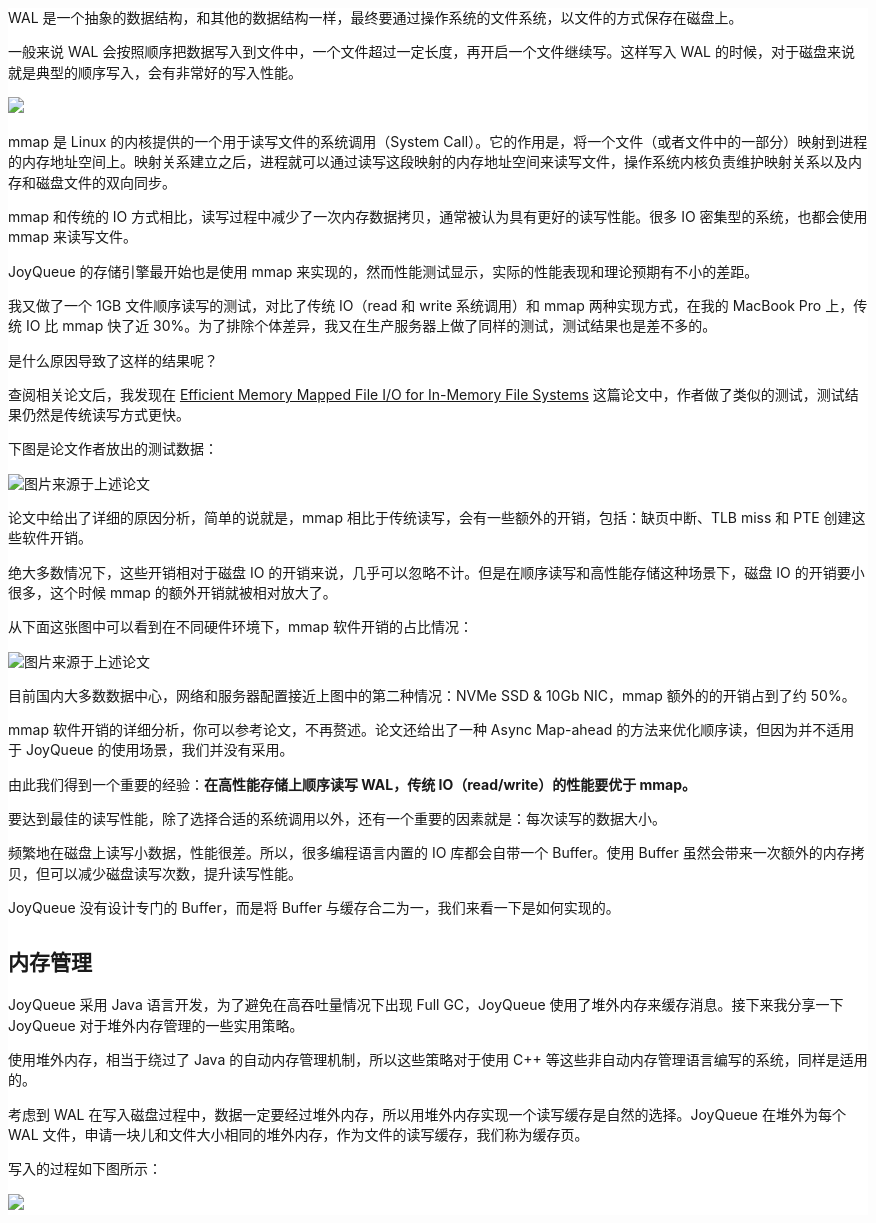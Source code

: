WAL 是一个抽象的数据结构，和其他的数据结构一样，最终要通过操作系统的文件系统，以文件的方式保存在磁盘上。

一般来说 WAL 会按照顺序把数据写入到文件中，一个文件超过一定长度，再开启一个文件继续写。这样写入 WAL 的时候，对于磁盘来说就是典型的顺序写入，会有非常好的写入性能。

![](https://static001.geekbang.org/resource/image/92/8a/92f80d8e0e1ac99ae1fd6daca6b29d8a.png?wh=991x191)

mmap 是 Linux 的内核提供的一个用于读写文件的系统调用（System Call）。它的作用是，将一个文件（或者文件中的一部分）映射到进程的内存地址空间上。映射关系建立之后，进程就可以通过读写这段映射的内存地址空间来读写文件，操作系统内核负责维护映射关系以及内存和磁盘文件的双向同步。

mmap 和传统的 IO 方式相比，读写过程中减少了一次内存数据拷贝，通常被认为具有更好的读写性能。很多 IO 密集型的系统，也都会使用 mmap 来读写文件。

JoyQueue 的存储引擎最开始也是使用 mmap 来实现的，然而性能测试显示，实际的性能表现和理论预期有不小的差距。

我又做了一个 1GB 文件顺序读写的测试，对比了传统 IO（read 和 write 系统调用）和 mmap 两种实现方式，在我的 MacBook Pro 上，传统 IO 比 mmap 快了近 30%。为了排除个体差异，我又在生产服务器上做了同样的测试，测试结果也是差不多的。

是什么原因导致了这样的结果呢？

查阅相关论文后，我发现在 [Efficient Memory Mapped File I/O for In-Memory File Systems](https://shimo.im/outlink/gray?url=https%3A%2F%2Fwww.usenix.org%2Fsystem%2Ffiles%2Fconference%2Fhotstorage17%2Fhotstorage17-paper-choi.pdf) 这篇论文中，作者做了类似的测试，测试结果仍然是传统读写方式更快。

下图是论文作者放出的测试数据：

![](https://static001.geekbang.org/resource/image/fe/51/fe6759c2321bf584fac5f82d4c98d851.png?wh=1920x1018 "图片来源于上述论文")

论文中给出了详细的原因分析，简单的说就是，mmap 相比于传统读写，会有一些额外的开销，包括：缺页中断、TLB miss 和 PTE 创建这些软件开销。

绝大多数情况下，这些开销相对于磁盘 IO 的开销来说，几乎可以忽略不计。但是在顺序读写和高性能存储这种场景下，磁盘 IO 的开销要小很多，这个时候 mmap 的额外开销就被相对放大了。

从下面这张图中可以看到在不同硬件环境下，mmap 软件开销的占比情况：

![](https://static001.geekbang.org/resource/image/cc/0c/ccd0bc8be29de112c8ac47ee9d99b90c.png?wh=1920x1025 "图片来源于上述论文")

目前国内大多数数据中心，网络和服务器配置接近上图中的第二种情况：NVMe SSD &amp; 10Gb NIC，mmap 额外的的开销占到了约 50%。

mmap 软件开销的详细分析，你可以参考论文，不再赘述。论文还给出了一种 Async Map-ahead 的方法来优化顺序读，但因为并不适用于 JoyQueue 的使用场景，我们并没有采用。

由此我们得到一个重要的经验：**在高性能存储上顺序读写 WAL，传统 IO（read/write）的性能要优于 mmap。**

要达到最佳的读写性能，除了选择合适的系统调用以外，还有一个重要的因素就是：每次读写的数据大小。

频繁地在磁盘上读写小数据，性能很差。所以，很多编程语言内置的 IO 库都会自带一个 Buffer。使用 Buffer 虽然会带来一次额外的内存拷贝，但可以减少磁盘读写次数，提升读写性能。

JoyQueue 没有设计专门的 Buffer，而是将 Buffer 与缓存合二为一，我们来看一下是如何实现的。

## 内存管理

JoyQueue 采用 Java 语言开发，为了避免在高吞吐量情况下出现 Full GC，JoyQueue 使用了堆外内存来缓存消息。接下来我分享一下 JoyQueue 对于堆外内存管理的一些实用策略。

使用堆外内存，相当于绕过了 Java 的自动内存管理机制，所以这些策略对于使用 C++ 等这些非自动内存管理语言编写的系统，同样是适用的。

考虑到 WAL 在写入磁盘过程中，数据一定要经过堆外内存，所以用堆外内存实现一个读写缓存是自然的选择。JoyQueue 在堆外为每个 WAL 文件，申请一块儿和文件大小相同的堆外内存，作为文件的读写缓存，我们称为缓存页。

写入的过程如下图所示：

![](https://static001.geekbang.org/resource/image/29/09/29804499c049e88f1340e7d6be66fa09.png?wh=763x409)
